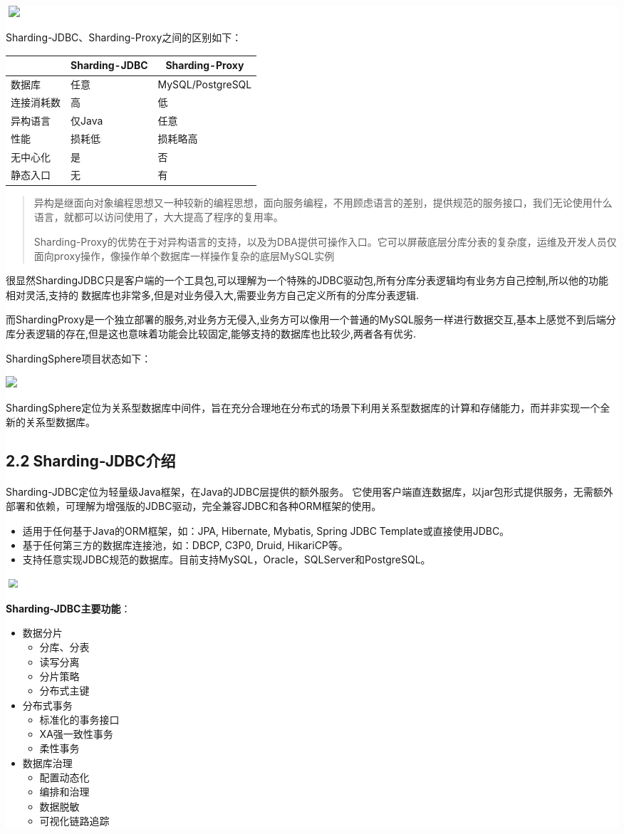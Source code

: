 ​		<img src=".\img\12.jpg" style="zoom:100%;" /> 

Sharding-JDBC、Sharding-Proxy之间的区别如下：

|            | Sharding-JDBC | Sharding-Proxy   |
| ---------- | ------------- | ---------------- |
| 数据库     | 任意          | MySQL/PostgreSQL |
| 连接消耗数 | 高            | 低               |
| 异构语言   | 仅Java        | 任意             |
| 性能       | 损耗低        | 损耗略高         |
| 无中心化   | 是            | 否               |
| 静态入口   | 无            | 有               |

> 异构是继面向对象编程思想又一种较新的编程思想，面向服务编程，不用顾虑语言的差别，提供规范的服务接口，我们无论使用什么语言，就都可以访问使用了，大大提高了程序的复用率。
>
> Sharding-Proxy的优势在于对异构语言的支持，以及为DBA提供可操作入口。它可以屏蔽底层分库分表的复杂度，运维及开发人员仅面向proxy操作，像操作单个数据库一样操作复杂的底层MySQL实例

很显然ShardingJDBC只是客户端的一个工具包,可以理解为一个特殊的JDBC驱动包,所有分库分表逻辑均有业务方自己控制,所以他的功能相对灵活,支持的 数据库也非常多,但是对业务侵入大,需要业务方自己定义所有的分库分表逻辑.

而ShardingProxy是一个独立部署的服务,对业务方无侵入,业务方可以像用一个普通的MySQL服务一样进行数据交互,基本上感觉不到后端分库分表逻辑的存在,但是这也意味着功能会比较固定,能够支持的数据库也比较少,两者各有优劣.

ShardingSphere项目状态如下：

<img src=".\img\09.jpg" style="zoom:100%;" />  

ShardingSphere定位为关系型数据库中间件，旨在充分合理地在分布式的场景下利用关系型数据库的计算和存储能力，而并非实现一个全新的关系型数据库。

## 2.2 Sharding-JDBC介绍

Sharding-JDBC定位为轻量级Java框架，在Java的JDBC层提供的额外服务。 它使用客户端直连数据库，以jar包形式提供服务，无需额外部署和依赖，可理解为增强版的JDBC驱动，完全兼容JDBC和各种ORM框架的使用。

- 适用于任何基于Java的ORM框架，如：JPA, Hibernate, Mybatis, Spring JDBC Template或直接使用JDBC。
- 基于任何第三方的数据库连接池，如：DBCP, C3P0, Druid, HikariCP等。
- 支持任意实现JDBC规范的数据库。目前支持MySQL，Oracle，SQLServer和PostgreSQL。

​			<img src=".\img\13.jpg" style="zoom:80%;" /> 

**Sharding-JDBC主要功能**：

- 数据分片
  - 分库、分表
  - 读写分离
  - 分片策略
  - 分布式主键
- 分布式事务
  - 标准化的事务接口
  - XA强一致性事务
  - 柔性事务
- 数据库治理
  - 配置动态化
  - 编排和治理
  - 数据脱敏
  - 可视化链路追踪
